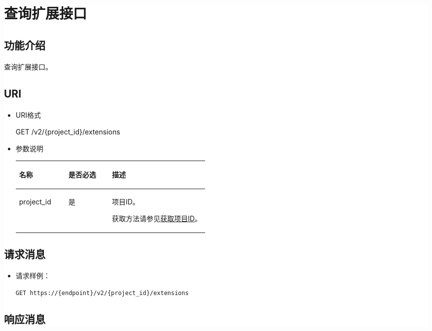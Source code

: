 # 查询扩展接口<a name="evs_04_2080"></a>

## 功能介绍<a name="section19390540"></a>

查询扩展接口。

## URI<a name="section40297137"></a>

-   URI格式

    GET /v2/\{project\_id\}/extensions

-   参数说明

    <a name="table8745607"></a>
    <table><thead align="left"><tr id="row15985080"><th class="cellrowborder" valign="top" width="26%" id="mcps1.1.4.1.1"><p id="p19723089"><a name="p19723089"></a><a name="p19723089"></a>名称</p>
    </th>
    <th class="cellrowborder" valign="top" width="23%" id="mcps1.1.4.1.2"><p id="p54066375"><a name="p54066375"></a><a name="p54066375"></a>是否必选</p>
    </th>
    <th class="cellrowborder" valign="top" width="51%" id="mcps1.1.4.1.3"><p id="p17300225"><a name="p17300225"></a><a name="p17300225"></a>描述</p>
    </th>
    </tr>
    </thead>
    <tbody><tr id="row59140967"><td class="cellrowborder" valign="top" width="26%" headers="mcps1.1.4.1.1 "><p id="p25689059"><a name="p25689059"></a><a name="p25689059"></a>project_id</p>
    </td>
    <td class="cellrowborder" valign="top" width="23%" headers="mcps1.1.4.1.2 "><p id="p439002"><a name="p439002"></a><a name="p439002"></a>是</p>
    </td>
    <td class="cellrowborder" valign="top" width="51%" headers="mcps1.1.4.1.3 "><p id="p35559222"><a name="p35559222"></a><a name="p35559222"></a>项目ID。</p>
    <p id="p55811451337"><a name="p55811451337"></a><a name="p55811451337"></a>获取方法请参见<a href="获取项目ID.md">获取项目ID</a>。</p>
    </td>
    </tr>
    </tbody>
    </table>


## 请求消息<a name="section27129916"></a>

-   请求样例：

    ```
    GET https://{endpoint}/v2/{project_id}/extensions
    ```


## 响应消息<a name="section42842654"></a>
